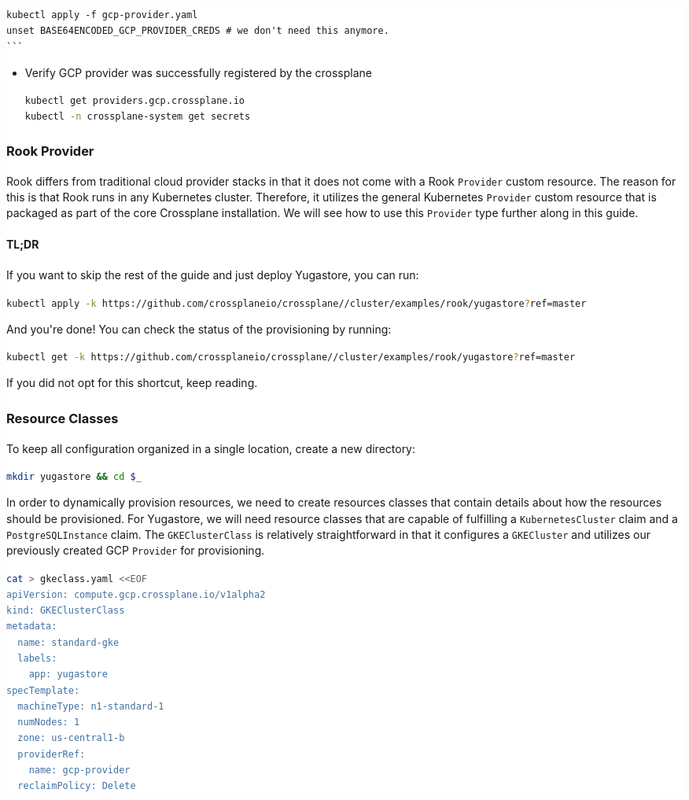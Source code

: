     kubectl apply -f gcp-provider.yaml
    unset BASE64ENCODED_GCP_PROVIDER_CREDS # we don't need this anymore.
    ```

* Verify GCP provider was successfully registered by the crossplane

  ```bash
  kubectl get providers.gcp.crossplane.io
  kubectl -n crossplane-system get secrets
  ```

### Rook Provider

Rook differs from traditional cloud provider stacks in that it does not come
with a Rook `Provider` custom resource. The reason for this is that Rook runs in
any Kubernetes cluster. Therefore, it utilizes the general Kubernetes `Provider`
custom resource that is packaged as part of the core Crossplane installation. We
will see how to use this `Provider` type further along in this guide.

#### TL;DR

If you want to skip the rest of the guide and just deploy Yugastore, you can
run:

```bash
kubectl apply -k https://github.com/crossplaneio/crossplane//cluster/examples/rook/yugastore?ref=master
```

And you're done! You can check the status of the provisioning by running:

```bash
kubectl get -k https://github.com/crossplaneio/crossplane//cluster/examples/rook/yugastore?ref=master
```

If you did not opt for this shortcut, keep reading.

### Resource Classes

To keep all configuration organized in a single location, create a new
directory:

```bash
mkdir yugastore && cd $_
```

In order to dynamically provision resources, we need to create resources classes
that contain details about how the resources should be provisioned. For
Yugastore, we will need resource classes that are capable of fulfilling a
`KubernetesCluster` claim and a `PostgreSQLInstance` claim. The
`GKEClusterClass` is relatively straightforward in that it configures a
`GKECluster` and utilizes our previously created GCP `Provider` for
provisioning.

```bash
cat > gkeclass.yaml <<EOF
apiVersion: compute.gcp.crossplane.io/v1alpha2
kind: GKEClusterClass
metadata:
  name: standard-gke
  labels:
    app: yugastore
specTemplate:
  machineType: n1-standard-1
  numNodes: 1
  zone: us-central1-b
  providerRef:
    name: gcp-provider
  reclaimPolicy: Delete
```